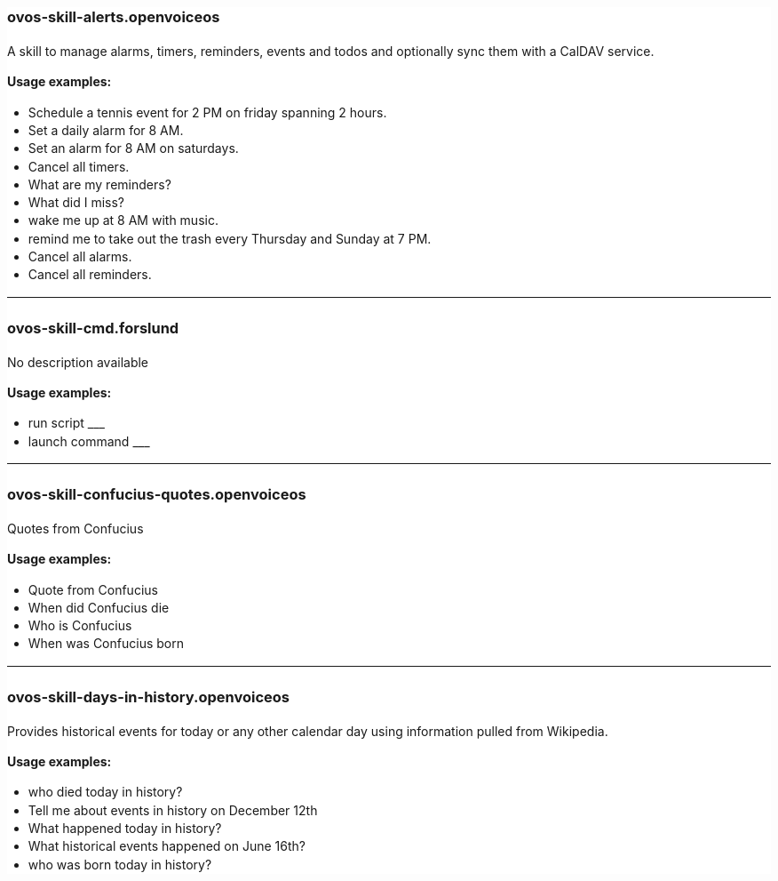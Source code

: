 
### ovos-skill-alerts.openvoiceos

A skill to manage alarms, timers, reminders, events and todos and optionally sync them with a CalDAV service. 

**Usage examples:**
- Schedule a tennis event for 2 PM on friday spanning 2 hours.
- Set a daily alarm for 8 AM.
- Set an alarm for 8 AM on saturdays.
- Cancel all timers.
- What are my reminders?
- What did I miss?
- wake me up at 8 AM with music.
- remind me to take out the trash every Thursday and Sunday at 7 PM.
- Cancel all alarms.
- Cancel all reminders.

-------


### ovos-skill-cmd.forslund

No description available

**Usage examples:**
- run script ___
- launch command ___

-------


### ovos-skill-confucius-quotes.openvoiceos

Quotes from Confucius

**Usage examples:**
- Quote from Confucius
- When did Confucius die
- Who is Confucius
- When was Confucius born

-------


### ovos-skill-days-in-history.openvoiceos

Provides historical events for today or any other calendar day using information pulled from Wikipedia.

**Usage examples:**
- who died today in history?
- Tell me about events in history on December 12th
- What happened today in history?
- What historical events happened on June 16th?
- who was born today in history?
